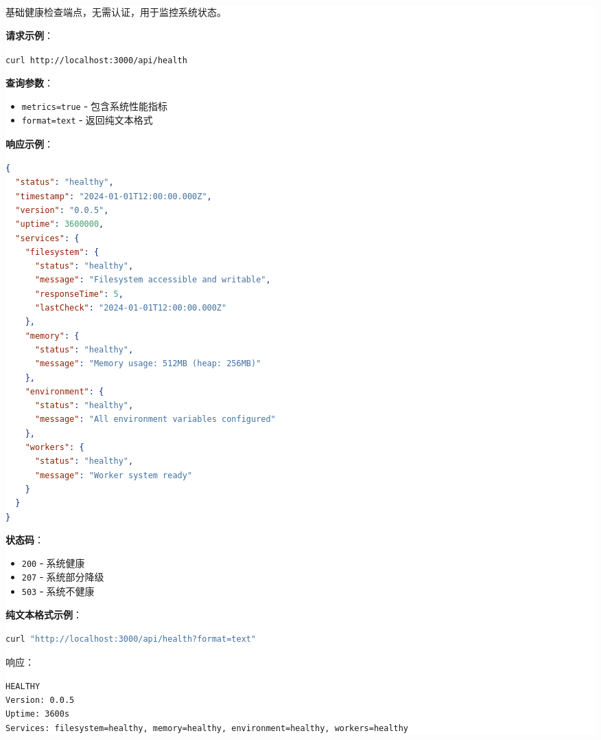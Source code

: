 基础健康检查端点，无需认证，用于监控系统状态。

**请求示例**：
```bash
curl http://localhost:3000/api/health
```

**查询参数**：
- `metrics=true` - 包含系统性能指标
- `format=text` - 返回纯文本格式

**响应示例**：
```json
{
  "status": "healthy",
  "timestamp": "2024-01-01T12:00:00.000Z",
  "version": "0.0.5",
  "uptime": 3600000,
  "services": {
    "filesystem": {
      "status": "healthy",
      "message": "Filesystem accessible and writable",
      "responseTime": 5,
      "lastCheck": "2024-01-01T12:00:00.000Z"
    },
    "memory": {
      "status": "healthy", 
      "message": "Memory usage: 512MB (heap: 256MB)"
    },
    "environment": {
      "status": "healthy",
      "message": "All environment variables configured"
    },
    "workers": {
      "status": "healthy",
      "message": "Worker system ready"
    }
  }
}
```

**状态码**：
- `200` - 系统健康
- `207` - 系统部分降级
- `503` - 系统不健康

**纯文本格式示例**：
```bash
curl "http://localhost:3000/api/health?format=text"
```

响应：
```
HEALTHY
Version: 0.0.5
Uptime: 3600s
Services: filesystem=healthy, memory=healthy, environment=healthy, workers=healthy
```
